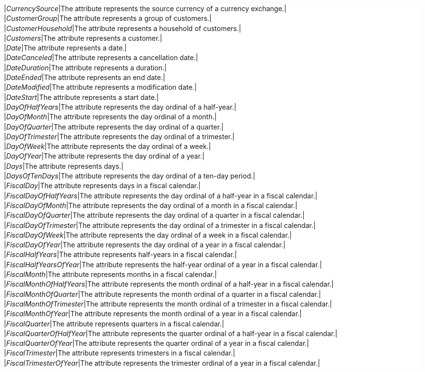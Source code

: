 |*CurrencySource*|The attribute represents the source currency of a currency exchange.|  
|*CustomerGroup*|The attribute represents a group of customers.|  
|*CustomerHousehold*|The attribute represents a household of customers.|  
|*Customers*|The attribute represents a customer.|  
|*Date*|The attribute represents a date.|  
|*DateCanceled*|The attribute represents a cancellation date.|  
|*DateDuration*|The attribute represents a duration.|  
|*DateEnded*|The attribute represents an end date.|  
|*DateModified*|The attribute represents a modification date.|  
|*DateStart*|The attribute represents a start date.|  
|*DayOfHalfYears*|The attribute represents the day ordinal of a half-year.|  
|*DayOfMonth*|The attribute represents the day ordinal of a month.|  
|*DayOfQuarter*|The attribute represents the day ordinal of a quarter.|  
|*DayOfTrimester*|The attribute represents the day ordinal of a trimester.|  
|*DayOfWeek*|The attribute represents the day ordinal of a week.|  
|*DayOfYear*|The attribute represents the day ordinal of a year.|  
|*Days*|The attribute represents days.|  
|*DaysOfTenDays*|The attribute represents the day ordinal of a ten-day period.|  
|*FiscalDay*|The attribute represents days in a fiscal calendar.|  
|*FiscalDayOfHalfYears*|The attribute represents the day ordinal of a half-year in a fiscal calendar.|  
|*FiscalDayOfMonth*|The attribute represents the day ordinal of a month in a fiscal calendar.|  
|*FiscalDayOfQuarter*|The attribute represents the day ordinal of a quarter in a fiscal calendar.|  
|*FiscalDayOfTrimester*|The attribute represents the day ordinal of a trimester in a fiscal calendar.|  
|*FiscalDayOfWeek*|The attribute represents the day ordinal of a week in a fiscal calendar.|  
|*FiscalDayOfYear*|The attribute represents the day ordinal of a year in a fiscal calendar.|  
|*FiscalHalfYears*|The attribute represents half-years in a fiscal calendar.|  
|*FiscalHalfYearsOfYear*|The attribute represents the half-year ordinal of a year in a fiscal calendar.|  
|*FiscalMonth*|The attribute represents months in a fiscal calendar.|  
|*FiscalMonthOfHalfYears*|The attribute represents the month ordinal of a half-year in a fiscal calendar.|  
|*FiscalMonthOfQuarter*|The attribute represents the month ordinal of a quarter in a fiscal calendar.|  
|*FiscalMonthOfTrimester*|The attribute represents the month ordinal of a trimester in a fiscal calendar.|  
|*FiscalMonthOfYear*|The attribute represents the month ordinal of a year in a fiscal calendar.|  
|*FiscalQuarter*|The attribute represents quarters in a fiscal calendar.|  
|*FiscalQuarterOfHalfYear*|The attribute represents the quarter ordinal of a half-year in a fiscal calendar.|  
|*FiscalQuarterOfYear*|The attribute represents the quarter ordinal of a year in a fiscal calendar.|  
|*FiscalTrimester*|The attribute represents trimesters in a fiscal calendar.|  
|*FiscalTrimesterOfYear*|The attribute represents the trimester ordinal of a year in a fiscal calendar.|  